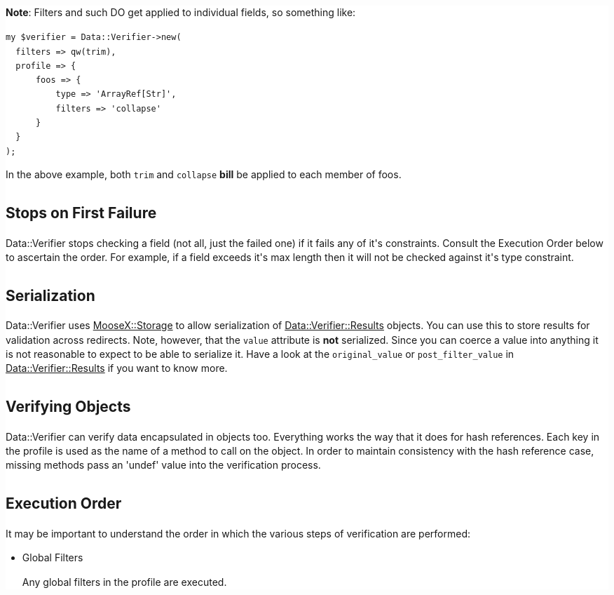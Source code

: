 __Note__: Filters and such DO get applied to individual fields, so something
like:

    my $verifier = Data::Verifier->new(
      filters => qw(trim),
      profile => {
          foos => {
              type => 'ArrayRef[Str]',
              filters => 'collapse'
          }
      }
    );

In the above example, both `trim` and `collapse` __bill__ be applied to each
member of foos.

## Stops on First Failure

Data::Verifier stops checking a field (not all, just the failed one) if it
fails any of it's constraints. Consult the Execution Order below to ascertain
the order.  For example, if a field exceeds it's max length then it will not
be checked against it's type constraint.

## Serialization

Data::Verifier uses [MooseX::Storage](http://search.cpan.org/perldoc?MooseX::Storage) to allow serialization of
[Data::Verifier::Results](http://search.cpan.org/perldoc?Data::Verifier::Results) objects.  You can use this to store results for
validation across redirects.  Note, however, that the `value`
attribute is __not__ serialized.  Since you can coerce a value into anything
it is not reasonable to expect to be able to serialize it.  Have a look at
the `original_value` or `post_filter_value` in [Data::Verifier::Results](http://search.cpan.org/perldoc?Data::Verifier::Results)
if you want to know more.

## Verifying Objects

Data::Verifier can verify data encapsulated in objects too. Everything works
the way that it does for hash references.  Each key in the profile is used as
the name of a method to call on the object. In order to maintain consistency
with the hash reference case, missing methods pass an 'undef' value into the
verification process.

## Execution Order

It may be important to understand the order in which the various steps of
verification are performed:

- Global Filters

    Any global filters in the profile are executed.
